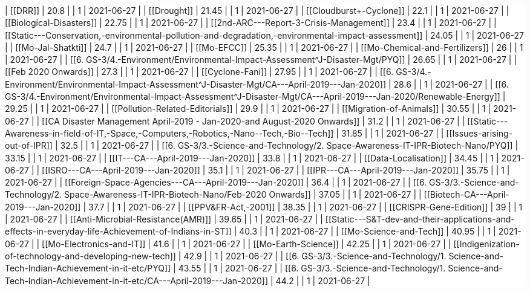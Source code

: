 | [[DRR]] | 20.8 |  | 1 | 2021-06-27 |
| [[Drought]] | 21.45 |  | 1 | 2021-06-27 |
| [[Cloudburst+-Cyclone]] | 22.1 |  | 1 | 2021-06-27 |
| [[Biological-Disasters]] | 22.75 |  | 1 | 2021-06-27 |
| [[2nd-ARC---Report-3-Crisis-Management]] | 23.4 |  | 1 | 2021-06-27 |
| [[Static---Conservation,-environmental-pollution-and-degradation,-environmental-impact-assessment]] | 24.05 |  | 1 | 2021-06-27 |
| [[Mo-Jal-Shatkti]] | 24.7 |  | 1 | 2021-06-27 |
| [[Mo-EFCC]] | 25.35 |  | 1 | 2021-06-27 |
| [[Mo-Chemical-and-Fertilizers]] | 26 |  | 1 | 2021-06-27 |
| [[6. GS-3/4.-Environment/Environmental-Impact-Assessment^J-Disaster-Mgt/PYQ]] | 26.65 |  | 1 | 2021-06-27 |
| [[Feb 2020 Onwards]] | 27.3 |  | 1 | 2021-06-27 |
| [[Cyclone-Fani]] | 27.95 |  | 1 | 2021-06-27 |
| [[6. GS-3/4.-Environment/Environmental-Impact-Assessment^J-Disaster-Mgt/CA---April-2019---Jan-2020]] | 28.6 |  | 1 | 2021-06-27 |
| [[6. GS-3/4.-Environment/Environmental-Impact-Assessment^J-Disaster-Mgt/CA---April-2019---Jan-2020/Renewable-Energy]] | 29.25 |  | 1 | 2021-06-27 |
| [[Pollution-Related-Editorials]] | 29.9 |  | 1 | 2021-06-27 |
| [[Migration-of-Animals]] | 30.55 |  | 1 | 2021-06-27 |
| [[CA Disaster Management April-2019 - Jan-2020-and August-2020 Onwards]] | 31.2 |  | 1 | 2021-06-27 |
| [[Static---Awareness-in-field-of-IT,-Space,-Computers,-Robotics,-Nano--Tech,-Bio--Tech]] | 31.85 |  | 1 | 2021-06-27 |
| [[Issues-arising-out-of-IPR]] | 32.5 |  | 1 | 2021-06-27 |
| [[6. GS-3/3.-Science-and-Technology/2. Space-Awareness-IT-IPR-Biotech-Nano/PYQ]] | 33.15 |  | 1 | 2021-06-27 |
| [[IT---CA---April-2019---Jan-2020]] | 33.8 |  | 1 | 2021-06-27 |
| [[Data-Localisation]] | 34.45 |  | 1 | 2021-06-27 |
| [[ISRO---CA---April-2019---Jan-2020]] | 35.1 |  | 1 | 2021-06-27 |
| [[IPR---CA---April-2019---Jan-2020]] | 35.75 |  | 1 | 2021-06-27 |
| [[Foreign-Space-Agencies---CA---April-2019---Jan-2020]] | 36.4 |  | 1 | 2021-06-27 |
| [[6. GS-3/3.-Science-and-Technology/2. Space-Awareness-IT-IPR-Biotech-Nano/Feb-2020 Onwards]] | 37.05 |  | 1 | 2021-06-27 |
| [[Biotech-CA---April-2019---Jan-2020]] | 37.7 |  | 1 | 2021-06-27 |
| [[PPV&FR-Act,-2001]] | 38.35 |  | 1 | 2021-06-27 |
| [[CRISPR-Gene-Edition]] | 39 |  | 1 | 2021-06-27 |
| [[Anti-Microbial-Resistance(AMR)]] | 39.65 |  | 1 | 2021-06-27 |
| [[Static---S&T-dev-and-their-applications-and-effects-in-everyday-life-Achievement-of-Indians-in-ST]] | 40.3 |  | 1 | 2021-06-27 |
| [[Mo-Science-and-Tech]] | 40.95 |  | 1 | 2021-06-27 |
| [[Mo-Electronics-and-IT]] | 41.6 |  | 1 | 2021-06-27 |
| [[Mo-Earth-Science]] | 42.25 |  | 1 | 2021-06-27 |
| [[Indigenization-of-technology-and-developing-new-tech]] | 42.9 |  | 1 | 2021-06-27 |
| [[6. GS-3/3.-Science-and-Technology/1. Science-and-Tech-Indian-Achievement-in-it-etc/PYQ]] | 43.55 |  | 1 | 2021-06-27 |
| [[6. GS-3/3.-Science-and-Technology/1. Science-and-Tech-Indian-Achievement-in-it-etc/CA---April-2019---Jan-2020]] | 44.2 |  | 1 | 2021-06-27 |